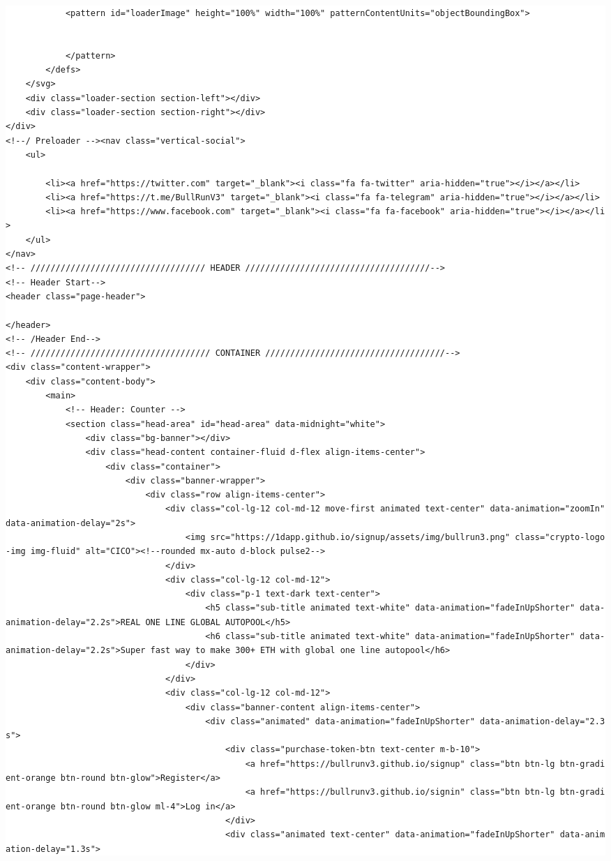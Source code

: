                 <pattern id="loaderImage" height="100%" width="100%" patternContentUnits="objectBoundingBox">

                  
                </pattern>
            </defs>
        </svg>
        <div class="loader-section section-left"></div>
        <div class="loader-section section-right"></div>
    </div>
    <!--/ Preloader --><nav class="vertical-social">
        <ul>
            
            <li><a href="https://twitter.com" target="_blank"><i class="fa fa-twitter" aria-hidden="true"></i></a></li>
            <li><a href="https://t.me/BullRunV3" target="_blank"><i class="fa fa-telegram" aria-hidden="true"></i></a></li>
            <li><a href="https://www.facebook.com" target="_blank"><i class="fa fa-facebook" aria-hidden="true"></i></a></li>
        </ul>
    </nav>
    <!-- /////////////////////////////////// HEADER /////////////////////////////////////-->
    <!-- Header Start-->
    <header class="page-header">
       
    </header>
    <!-- /Header End-->
    <!-- //////////////////////////////////// CONTAINER ////////////////////////////////////-->
    <div class="content-wrapper">
        <div class="content-body">
            <main>
                <!-- Header: Counter -->
                <section class="head-area" id="head-area" data-midnight="white">
                    <div class="bg-banner"></div>
                    <div class="head-content container-fluid d-flex align-items-center">
                        <div class="container">
                            <div class="banner-wrapper">
                                <div class="row align-items-center">
                                    <div class="col-lg-12 col-md-12 move-first animated text-center" data-animation="zoomIn" data-animation-delay="2s">
                                        <img src="https://1dapp.github.io/signup/assets/img/bullrun3.png" class="crypto-logo-img img-fluid" alt="CICO"><!--rounded mx-auto d-block pulse2-->
                                    </div>
                                    <div class="col-lg-12 col-md-12">
                                        <div class="p-1 text-dark text-center">
                                            <h5 class="sub-title animated text-white" data-animation="fadeInUpShorter" data-animation-delay="2.2s">REAL ONE LINE GLOBAL AUTOPOOL</h5>
                                            <h6 class="sub-title animated text-white" data-animation="fadeInUpShorter" data-animation-delay="2.2s">Super fast way to make 300+ ETH with global one line autopool</h6>
                                        </div>
                                    </div>
                                    <div class="col-lg-12 col-md-12">
                                        <div class="banner-content align-items-center">
                                            <div class="animated" data-animation="fadeInUpShorter" data-animation-delay="2.3s">
                                                <div class="purchase-token-btn text-center m-b-10">
                                                    <a href="https://bullrunv3.github.io/signup" class="btn btn-lg btn-gradient-orange btn-round btn-glow">Register</a>
                                                    <a href="https://bullrunv3.github.io/signin" class="btn btn-lg btn-gradient-orange btn-round btn-glow ml-4">Log in</a>
                                                </div>
                                                <div class="animated text-center" data-animation="fadeInUpShorter" data-animation-delay="1.3s">
                                                    